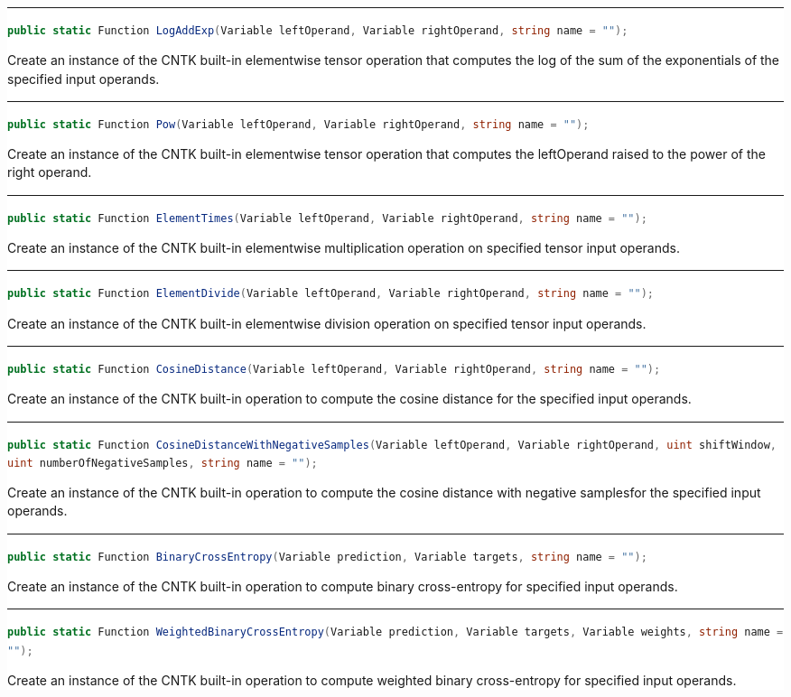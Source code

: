 ***
```cs
public static Function LogAddExp(Variable leftOperand, Variable rightOperand, string name = "");
```
Create an instance of the CNTK built-in elementwise tensor operation that computes the log of the sum of the exponentials of the specified input operands.

***
```cs
public static Function Pow(Variable leftOperand, Variable rightOperand, string name = "");
```
Create an instance of the CNTK built-in elementwise tensor operation that computes the leftOperand raised to the power of the right operand.

***
```cs
public static Function ElementTimes(Variable leftOperand, Variable rightOperand, string name = "");
```
Create an instance of the CNTK built-in elementwise multiplication operation on specified tensor input operands.

***
```cs
public static Function ElementDivide(Variable leftOperand, Variable rightOperand, string name = "");
```
Create an instance of the CNTK built-in elementwise division operation on specified tensor input operands.

***
```cs
public static Function CosineDistance(Variable leftOperand, Variable rightOperand, string name = "");
```
Create an instance of the CNTK built-in operation to compute the cosine distance for the specified input operands.

***
```cs
public static Function CosineDistanceWithNegativeSamples(Variable leftOperand, Variable rightOperand, uint shiftWindow, uint numberOfNegativeSamples, string name = "");
```
Create an instance of the CNTK built-in operation to compute the cosine distance with negative samplesfor the specified input operands.

***
```cs
public static Function BinaryCrossEntropy(Variable prediction, Variable targets, string name = "");
```
Create an instance of the CNTK built-in operation to compute binary cross-entropy for specified input operands.

***
```cs
public static Function WeightedBinaryCrossEntropy(Variable prediction, Variable targets, Variable weights, string name = "");
```
Create an instance of the CNTK built-in operation to compute weighted binary cross-entropy for specified input operands.
